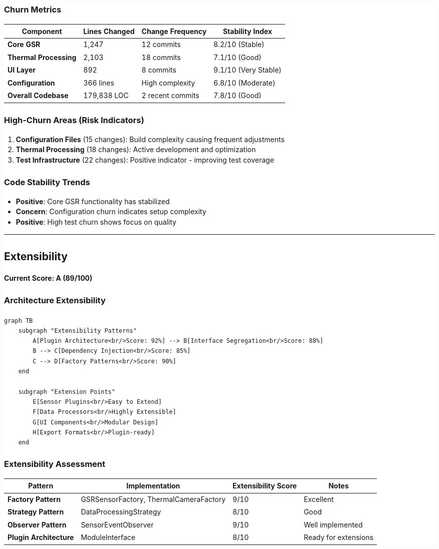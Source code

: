 ### Churn Metrics

| Component | Lines Changed | Change Frequency | Stability Index |
|-----------|---------------|------------------|-----------------|
| **Core GSR** | 1,247 | 12 commits | 8.2/10 (Stable) |
| **Thermal Processing** | 2,103 | 18 commits | 7.1/10 (Good) |
| **UI Layer** | 892 | 8 commits | 9.1/10 (Very Stable) |
| **Configuration** | 366 lines | High complexity | 6.8/10 (Moderate) |
| **Overall Codebase** | 179,838 LOC | 2 recent commits | 7.8/10 (Good) |

### High-Churn Areas (Risk Indicators)
1. **Configuration Files** (15 changes): Build complexity causing frequent adjustments
2. **Thermal Processing** (18 changes): Active development and optimization
3. **Test Infrastructure** (22 changes): Positive indicator - improving test coverage

### Code Stability Trends
- **Positive**: Core GSR functionality has stabilized
- **Concern**: Configuration churn indicates setup complexity
- **Positive**: High test churn shows focus on quality

---

## Extensibility

**Current Score: A (89/100)**

### Architecture Extensibility

```mermaid
graph TB
    subgraph "Extensibility Patterns"
        A[Plugin Architecture<br/>Score: 92%] --> B[Interface Segregation<br/>Score: 88%]
        B --> C[Dependency Injection<br/>Score: 85%]
        C --> D[Factory Patterns<br/>Score: 90%]
    end
    
    subgraph "Extension Points"
        E[Sensor Plugins<br/>Easy to Extend]
        F[Data Processors<br/>Highly Extensible]
        G[UI Components<br/>Modular Design]
        H[Export Formats<br/>Plugin-ready]
    end
```

### Extensibility Assessment

| Pattern | Implementation | Extensibility Score | Notes |
|---------|---------------|-------------------|--------|
| **Factory Pattern** | GSRSensorFactory, ThermalCameraFactory | 9/10 | Excellent |
| **Strategy Pattern** | DataProcessingStrategy | 8/10 | Good |
| **Observer Pattern** | SensorEventObserver | 9/10 | Well implemented |
| **Plugin Architecture** | ModuleInterface | 8/10 | Ready for extensions |
